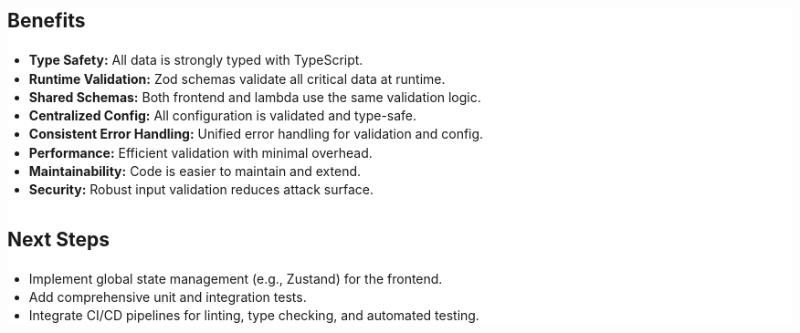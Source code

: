 ## Benefits

- **Type Safety:** All data is strongly typed with TypeScript.
- **Runtime Validation:** Zod schemas validate all critical data at runtime.
- **Shared Schemas:** Both frontend and lambda use the same validation logic.
- **Centralized Config:** All configuration is validated and type-safe.
- **Consistent Error Handling:** Unified error handling for validation and config.
- **Performance:** Efficient validation with minimal overhead.
- **Maintainability:** Code is easier to maintain and extend.
- **Security:** Robust input validation reduces attack surface.

## Next Steps

- Implement global state management (e.g., Zustand) for the frontend.
- Add comprehensive unit and integration tests.
- Integrate CI/CD pipelines for linting, type checking, and automated testing.
